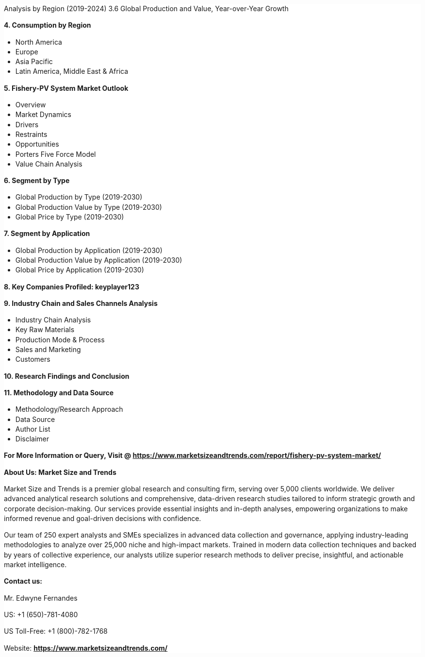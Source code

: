 Analysis by Region (2019-2024) 3.6 Global Production and Value, Year-over-Year Growth</li></ul><p><strong>4. Consumption by Region</strong></p><ul><li>North America</li><li>Europe</li><li>Asia Pacific</li><li>Latin America, Middle East &amp; Africa</li></ul><p><strong>5. Fishery-PV System Market Outlook</strong></p><ul><li>Overview</li><li>Market Dynamics</li><li>Drivers</li><li>Restraints</li><li>Opportunities</li><li>Porters Five Force Model</li><li>Value Chain Analysis&nbsp;</li></ul><p><strong>6. Segment by Type</strong></p><ul><li>Global Production by Type (2019-2030)</li><li>Global Production Value by Type (2019-2030)</li><li>Global Price by Type (2019-2030)</li></ul><p><strong>7. Segment by Application</strong></p><ul><li>Global Production by Application (2019-2030)</li><li>Global Production Value by Application (2019-2030)</li><li>Global Price by Application (2019-2030)</li></ul><p><strong>8. Key Companies Profiled: keyplayer123</strong></p><p><strong>9. Industry Chain and Sales Channels Analysis</strong></p><ul><li>Industry Chain Analysis</li><li>Key Raw Materials</li><li>Production Mode &amp; Process</li><li>Sales and Marketing</li><li>Customers</li></ul><p><strong>10. Research Findings and Conclusion</strong></p><p><strong>11. Methodology and Data Source</strong></p><ul><li>Methodology/Research Approach</li><li>Data Source</li><li>Author List</li><li>Disclaimer</li></ul></p><p><strong>For More Information or Query, Visit @ <a href="https://www.marketsizeandtrends.com/report/fishery-pv-system-market/">https://www.marketsizeandtrends.com/report/fishery-pv-system-market/</a></strong></p><p><strong>About Us: Market Size and Trends</strong></p><p>Market Size and Trends is a premier global research and consulting firm, serving over 5,000 clients worldwide. We deliver advanced analytical research solutions and comprehensive, data-driven research studies tailored to inform strategic growth and corporate decision-making. Our services provide essential insights and in-depth analyses, empowering organizations to make informed revenue and goal-driven decisions with confidence.</p><p>Our team of 250 expert analysts and SMEs specializes in advanced data collection and governance, applying industry-leading methodologies to analyze over 25,000 niche and high-impact markets. Trained in modern data collection techniques and backed by years of collective experience, our analysts utilize superior research methods to deliver precise, insightful, and actionable market intelligence.</p><p><strong>Contact us:</strong></p><p>Mr. Edwyne Fernandes</p><p>US: +1 (650)-781-4080</p><p>US Toll-Free: +1 (800)-782-1768</p><p>Website: <strong><a href="https://www.marketsizeandtrends.com/">https://www.marketsizeandtrends.com/</a></strong></p>

